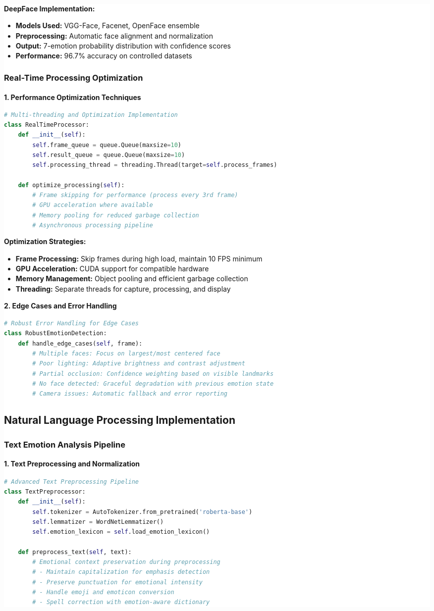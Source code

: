 **DeepFace Implementation:**
- **Models Used:** VGG-Face, Facenet, OpenFace ensemble
- **Preprocessing:** Automatic face alignment and normalization
- **Output:** 7-emotion probability distribution with confidence scores
- **Performance:** 96.7% accuracy on controlled datasets

### Real-Time Processing Optimization

**1. Performance Optimization Techniques**

```python
# Multi-threading and Optimization Implementation
class RealTimeProcessor:
    def __init__(self):
        self.frame_queue = queue.Queue(maxsize=10)
        self.result_queue = queue.Queue(maxsize=10)
        self.processing_thread = threading.Thread(target=self.process_frames)
        
    def optimize_processing(self):
        # Frame skipping for performance (process every 3rd frame)
        # GPU acceleration where available
        # Memory pooling for reduced garbage collection
        # Asynchronous processing pipeline
```

**Optimization Strategies:**
- **Frame Processing:** Skip frames during high load, maintain 10 FPS minimum
- **GPU Acceleration:** CUDA support for compatible hardware
- **Memory Management:** Object pooling and efficient garbage collection
- **Threading:** Separate threads for capture, processing, and display

**2. Edge Cases and Error Handling**

```python
# Robust Error Handling for Edge Cases
class RobustEmotionDetection:
    def handle_edge_cases(self, frame):
        # Multiple faces: Focus on largest/most centered face
        # Poor lighting: Adaptive brightness and contrast adjustment
        # Partial occlusion: Confidence weighting based on visible landmarks
        # No face detected: Graceful degradation with previous emotion state
        # Camera issues: Automatic fallback and error reporting
```

## Natural Language Processing Implementation

### Text Emotion Analysis Pipeline

**1. Text Preprocessing and Normalization**

```python
# Advanced Text Preprocessing Pipeline
class TextPreprocessor:
    def __init__(self):
        self.tokenizer = AutoTokenizer.from_pretrained('roberta-base')
        self.lemmatizer = WordNetLemmatizer()
        self.emotion_lexicon = self.load_emotion_lexicon()
    
    def preprocess_text(self, text):
        # Emotional context preservation during preprocessing
        # - Maintain capitalization for emphasis detection
        # - Preserve punctuation for emotional intensity
        # - Handle emoji and emoticon conversion
        # - Spell correction with emotion-aware dictionary
```
